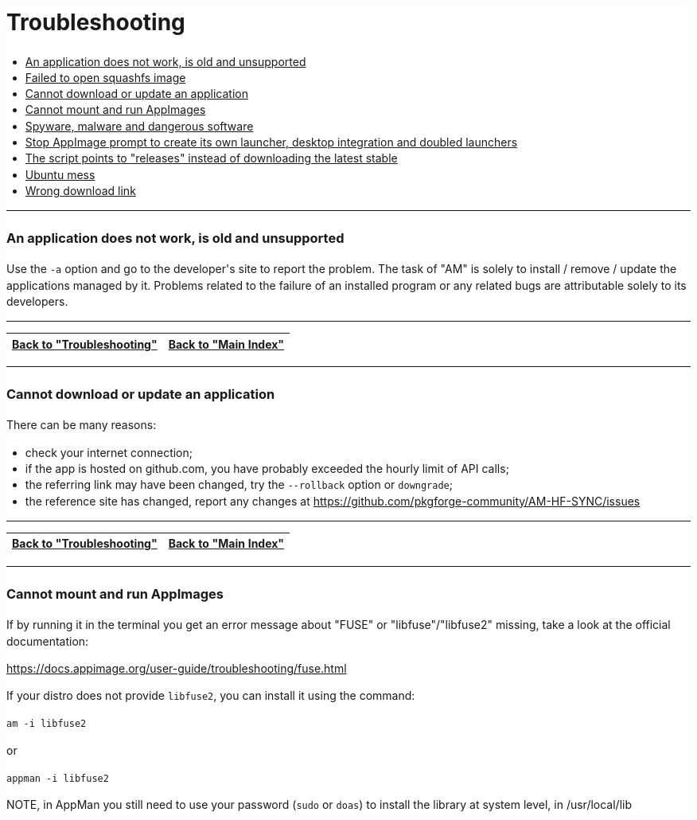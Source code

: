 # Troubleshooting

- [An application does not work, is old and unsupported](#an-application-does-not-work-is-old-and-unsupported)
- [Failed to open squashfs image](#failed-to-open-squashfs-image)
- [Cannot download or update an application](#cannot-download-or-update-an-application)
- [Cannot mount and run AppImages](#cannot-mount-and-run-appimages)
- [Spyware, malware and dangerous software](#spyware-malware-and-dangerous-software)
- [Stop AppImage prompt to create its own launcher, desktop integration and doubled launchers](#stop-appimage-prompt-to-create-its-own-launcher-desktop-integration-and-doubled-launchers)
- [The script points to "releases" instead of downloading the latest stable](#the-script-points-to-releases-instead-of-downloading-the-latest-stable)
- [Ubuntu mess](#ubuntu-mess)
- [Wrong download link](#wrong-download-link)

------------------------------------------------------------------------
### An application does not work, is old and unsupported
Use the `-a` option and go to the developer's site to report the problem. The task of "AM" is solely to install / remove / update the applications managed by it. Problems related to the failure of an installed program or any related bugs are attributable solely to its developers.

------------------------------------------------------------------------

| [Back to "Troubleshooting"](#troubleshooting) | [Back to "Main Index"](../README.md#main-index) |
| - | - |

------------------------------------------------------------------------
### Cannot download or update an application
There can be many reasons:
- check your internet connection;
- if the app is hosted on github.com, you have probably exceeded the hourly limit of API calls;
- the referring link may have been changed, try the `--rollback` option or `downgrade`;
- the reference site has changed, report any changes at https://github.com/pkgforge-community/AM-HF-SYNC/issues
------------------------------------------------------------------------

| [Back to "Troubleshooting"](#troubleshooting) | [Back to "Main Index"](../README.md#main-index) |
| - | - |

------------------------------------------------------------------------
### Cannot mount and run AppImages
If by running it in the terminal you get an error message about "FUSE" or "libfuse"/"libfuse2" missing, take a look at the official documentation:

https://docs.appimage.org/user-guide/troubleshooting/fuse.html

If your distro does not provide `libfuse2`, you can install it using the command:
```
am -i libfuse2
```
or
```
appman -i libfuse2
```
NOTE, in AppMan you still need to use your password (`sudo` or `doas`) to install the library at system level, in /usr/local/lib

